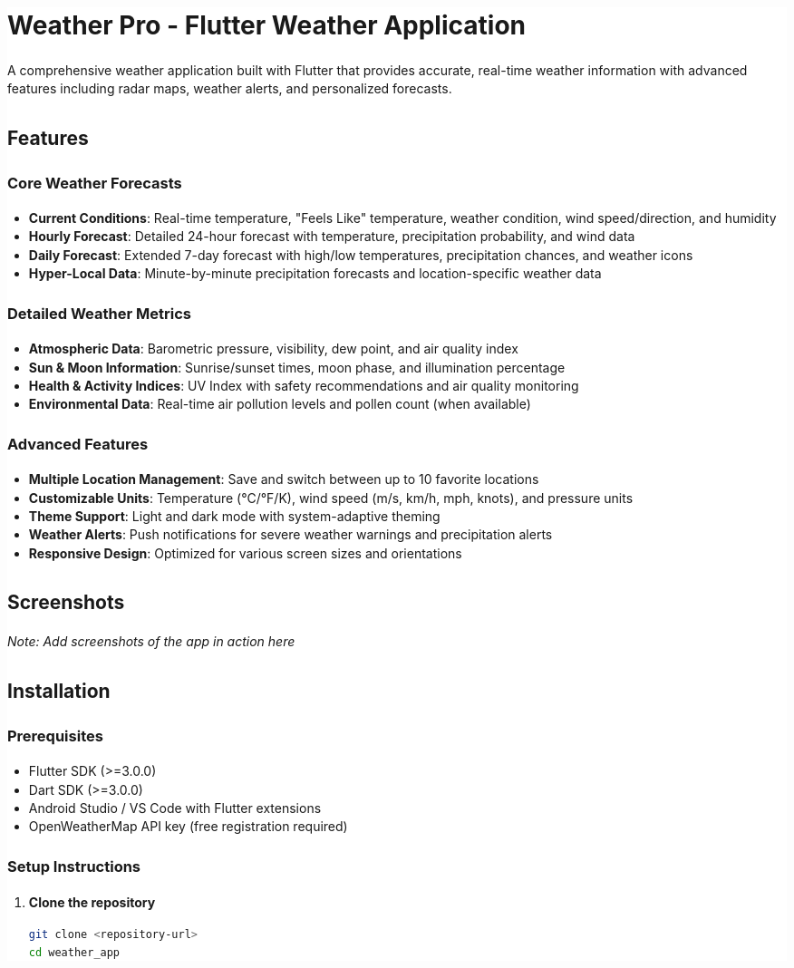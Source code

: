 # Weather Pro - Flutter Weather Application

A comprehensive weather application built with Flutter that provides accurate, real-time weather information with advanced features including radar maps, weather alerts, and personalized forecasts.

## Features

### Core Weather Forecasts
- **Current Conditions**: Real-time temperature, "Feels Like" temperature, weather condition, wind speed/direction, and humidity
- **Hourly Forecast**: Detailed 24-hour forecast with temperature, precipitation probability, and wind data
- **Daily Forecast**: Extended 7-day forecast with high/low temperatures, precipitation chances, and weather icons
- **Hyper-Local Data**: Minute-by-minute precipitation forecasts and location-specific weather data

### Detailed Weather Metrics
- **Atmospheric Data**: Barometric pressure, visibility, dew point, and air quality index
- **Sun & Moon Information**: Sunrise/sunset times, moon phase, and illumination percentage
- **Health & Activity Indices**: UV Index with safety recommendations and air quality monitoring
- **Environmental Data**: Real-time air pollution levels and pollen count (when available)

### Advanced Features
- **Multiple Location Management**: Save and switch between up to 10 favorite locations
- **Customizable Units**: Temperature (°C/°F/K), wind speed (m/s, km/h, mph, knots), and pressure units
- **Theme Support**: Light and dark mode with system-adaptive theming
- **Weather Alerts**: Push notifications for severe weather warnings and precipitation alerts
- **Responsive Design**: Optimized for various screen sizes and orientations

## Screenshots

*Note: Add screenshots of the app in action here*

## Installation

### Prerequisites
- Flutter SDK (>=3.0.0)
- Dart SDK (>=3.0.0)
- Android Studio / VS Code with Flutter extensions
- OpenWeatherMap API key (free registration required)

### Setup Instructions

1. **Clone the repository**
   ```bash
   git clone <repository-url>
   cd weather_app
   ```
